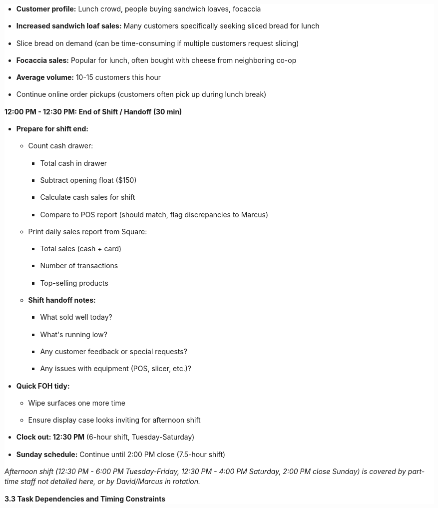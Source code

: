 - **Customer profile:** Lunch crowd, people buying sandwich loaves,
  focaccia

- **Increased sandwich loaf sales:** Many customers specifically seeking
  sliced bread for lunch

- Slice bread on demand (can be time-consuming if multiple customers
  request slicing)

- **Focaccia sales:** Popular for lunch, often bought with cheese from
  neighboring co-op

- **Average volume:** 10-15 customers this hour

- Continue online order pickups (customers often pick up during lunch
  break)

**12:00 PM - 12:30 PM: End of Shift / Handoff (30 min)**

- **Prepare for shift end:**

  - Count cash drawer:

    - Total cash in drawer

    - Subtract opening float (\$150)

    - Calculate cash sales for shift

    - Compare to POS report (should match, flag discrepancies to Marcus)

  - Print daily sales report from Square:

    - Total sales (cash + card)

    - Number of transactions

    - Top-selling products

  - **Shift handoff notes:**

    - What sold well today?

    - What\'s running low?

    - Any customer feedback or special requests?

    - Any issues with equipment (POS, slicer, etc.)?

- **Quick FOH tidy:**

  - Wipe surfaces one more time

  - Ensure display case looks inviting for afternoon shift

- **Clock out: 12:30 PM** (6-hour shift, Tuesday-Saturday)

- **Sunday schedule:** Continue until 2:00 PM close (7.5-hour shift)

*Afternoon shift (12:30 PM - 6:00 PM Tuesday-Friday, 12:30 PM - 4:00 PM
Saturday, 2:00 PM close Sunday) is covered by part-time staff not
detailed here, or by David/Marcus in rotation.*

**3.3 Task Dependencies and Timing Constraints**
